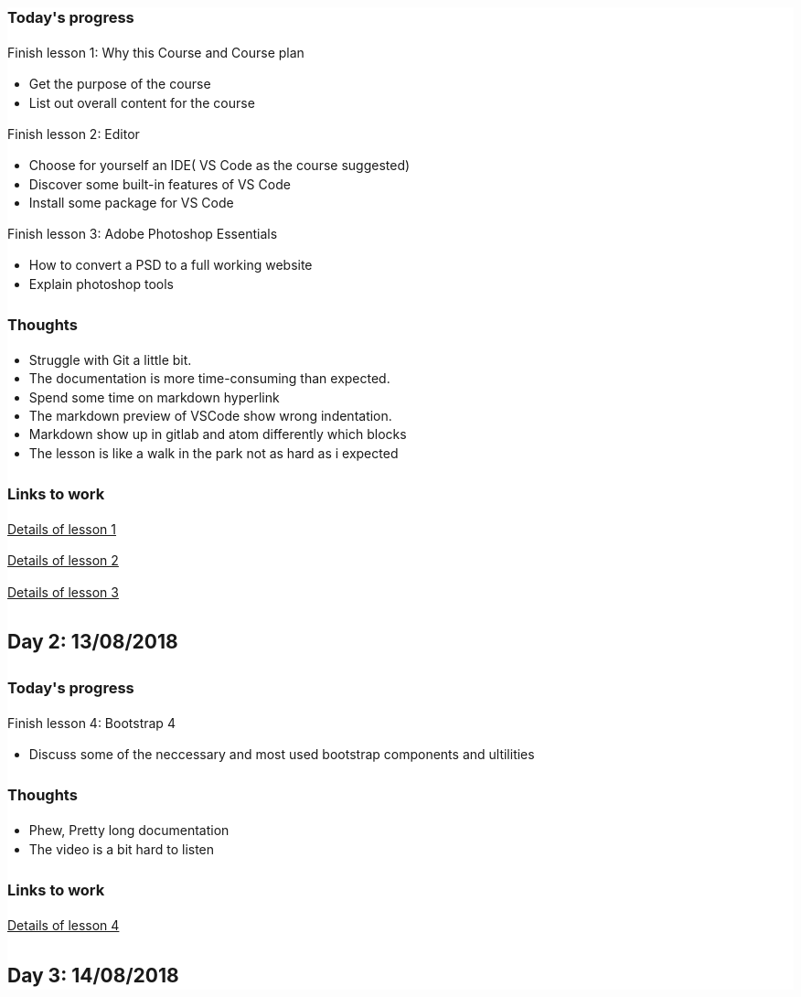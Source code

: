 ### Today's progress

Finish lesson 1: Why this Course and Course plan

-   Get the purpose of the course
-   List out overall content for the course

Finish lesson 2: Editor

-   Choose for yourself an IDE( VS Code as the course suggested)
-   Discover some built-in features of VS Code
-   Install some package for VS Code

Finish lesson 3: Adobe Photoshop Essentials

-   How to convert a PSD to a full working website
-   Explain photoshop tools

### Thoughts

-   Struggle with Git a little bit.
-   The documentation is more time-consuming than expected.
-   Spend some time on markdown hyperlink
-   The markdown preview of VSCode show wrong indentation.
-   Markdown show up in gitlab and atom differently which blocks
-   The lesson is like a walk in the park not as hard as i expected

### Links to work

[Details of lesson 1](./chapter-1-introduction-and-course-essentials/README.md#why-this-course-and-course-plan)

[Details of lesson 2](./chapter-1-introduction-and-course-essentials/README.md#editor)

[Details of lesson 3](./chapter-1-introduction-and-course-essentials/README.md#adobe-photoshop-essentials)

## Day 2: 13/08/2018

### Today's progress

Finish lesson 4: Bootstrap 4

-   Discuss some of the neccessary and most used bootstrap components and ultilities

### Thoughts

-   Phew, Pretty long documentation
-   The video is a bit hard to listen

### Links to work

[Details of lesson 4](./chapter-1-introduction-and-course-essentials/README.md#bootstrap-4)

## Day 3: 14/08/2018
